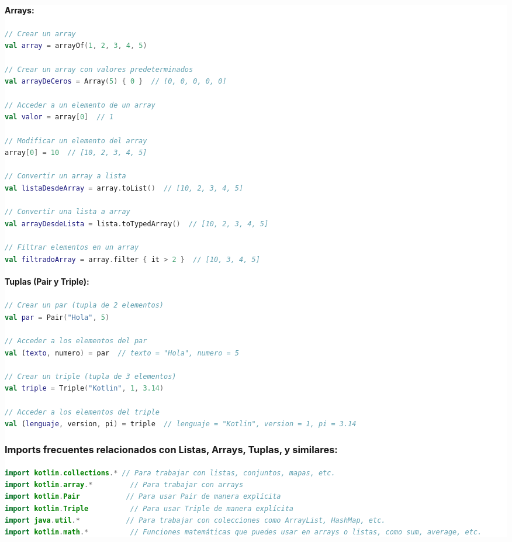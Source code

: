 #### **Arrays:**

```kotlin
// Crear un array
val array = arrayOf(1, 2, 3, 4, 5)

// Crear un array con valores predeterminados
val arrayDeCeros = Array(5) { 0 }  // [0, 0, 0, 0, 0]

// Acceder a un elemento de un array
val valor = array[0]  // 1

// Modificar un elemento del array
array[0] = 10  // [10, 2, 3, 4, 5]

// Convertir un array a lista
val listaDesdeArray = array.toList()  // [10, 2, 3, 4, 5]

// Convertir una lista a array
val arrayDesdeLista = lista.toTypedArray()  // [10, 2, 3, 4, 5]

// Filtrar elementos en un array
val filtradoArray = array.filter { it > 2 }  // [10, 3, 4, 5]
```

#### **Tuplas (Pair y Triple):**

```kotlin
// Crear un par (tupla de 2 elementos)
val par = Pair("Hola", 5)

// Acceder a los elementos del par
val (texto, numero) = par  // texto = "Hola", numero = 5

// Crear un triple (tupla de 3 elementos)
val triple = Triple("Kotlin", 1, 3.14)

// Acceder a los elementos del triple
val (lenguaje, version, pi) = triple  // lenguaje = "Kotlin", version = 1, pi = 3.14
```

### Imports frecuentes relacionados con **Listas**, **Arrays**, **Tuplas**, y similares:

```kotlin
import kotlin.collections.* // Para trabajar con listas, conjuntos, mapas, etc.
import kotlin.array.*         // Para trabajar con arrays
import kotlin.Pair           // Para usar Pair de manera explícita
import kotlin.Triple          // Para usar Triple de manera explícita
import java.util.*           // Para trabajar con colecciones como ArrayList, HashMap, etc.
import kotlin.math.*          // Funciones matemáticas que puedes usar en arrays o listas, como sum, average, etc.
```
